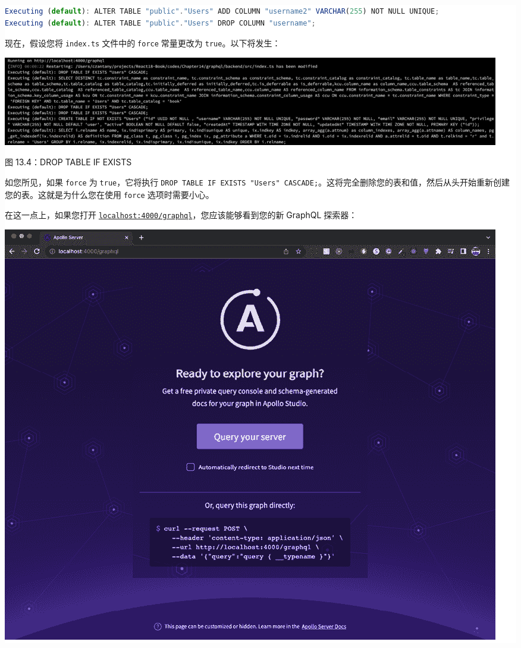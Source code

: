 ```js
Executing (default): ALTER TABLE "public"."Users" ADD COLUMN "username2" VARCHAR(255) NOT NULL UNIQUE;
Executing (default): ALTER TABLE "public"."Users" DROP COLUMN "username"; 
```

现在，假设您将 `index.ts` 文件中的 `force` 常量更改为 `true`。以下将发生：

![图形用户界面，文本  自动生成的描述](img/B18414_13_04.png)

图 13.4：DROP TABLE IF EXISTS

如您所见，如果 `force` 为 `true`，它将执行 `DROP TABLE IF EXISTS "Users" CASCADE;`。这将完全删除您的表和值，然后从头开始重新创建您的表。这就是为什么您在使用 `force` 选项时需要小心。

在这一点上，如果您打开 [`localhost:4000/graphql`](http://localhost:4000/graphql)，您应该能够看到您的新 GraphQL 探索器：

![图片](img/B18414_13_05.png)
